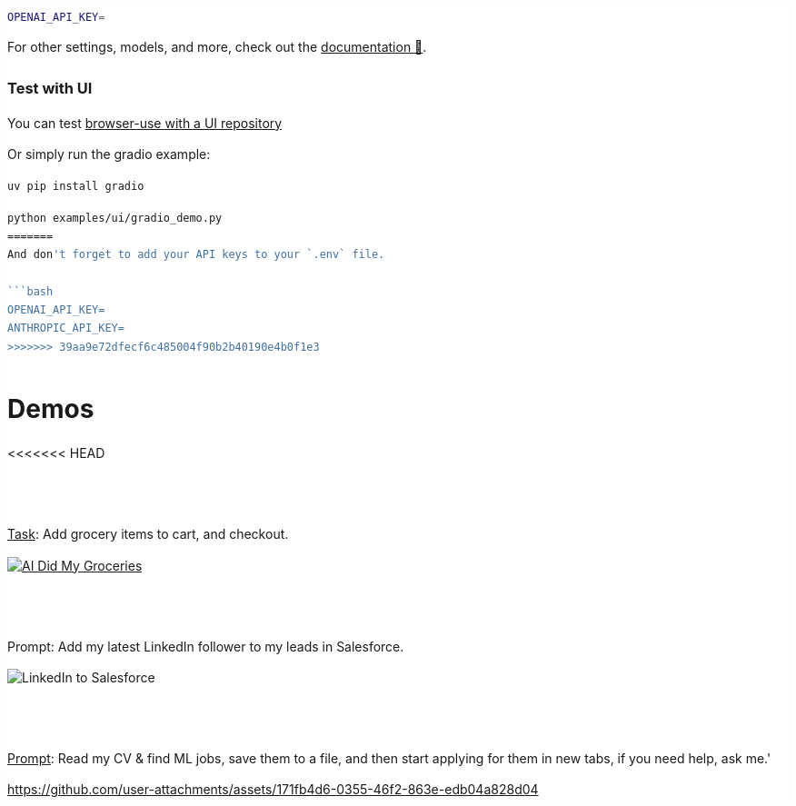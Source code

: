 ```bash
OPENAI_API_KEY=
```

For other settings, models, and more, check out the [documentation 📕](https://docs.browser-use.com).


### Test with UI

You can test [browser-use with a UI repository](https://github.com/browser-use/web-ui)

Or simply run the gradio example:

```
uv pip install gradio
```

```bash
python examples/ui/gradio_demo.py
=======
And don't forget to add your API keys to your `.env` file.

```bash
OPENAI_API_KEY=
ANTHROPIC_API_KEY=
>>>>>>> 39aa9e72dfecf6c485004f90b2b40190e4b0f1e3
```

# Demos

<<<<<<< HEAD






<br/><br/>

[Task](https://github.com/browser-use/browser-use/blob/main/examples/use-cases/shopping.py): Add grocery items to cart, and checkout.

[![AI Did My Groceries](https://github.com/user-attachments/assets/d9359085-bde6-41d4-aa4e-6520d0221872)](https://www.youtube.com/watch?v=L2Ya9PYNns8)


<br/><br/>


Prompt: Add my latest LinkedIn follower to my leads in Salesforce.

![LinkedIn to Salesforce](https://github.com/user-attachments/assets/1440affc-a552-442e-b702-d0d3b277b0ae)

<br/><br/>

[Prompt](https://github.com/browser-use/browser-use/blob/main/examples/use-cases/find_and_apply_to_jobs.py): Read my CV & find ML jobs, save them to a file, and then start applying for them in new tabs, if you need help, ask me.'

https://github.com/user-attachments/assets/171fb4d6-0355-46f2-863e-edb04a828d04
